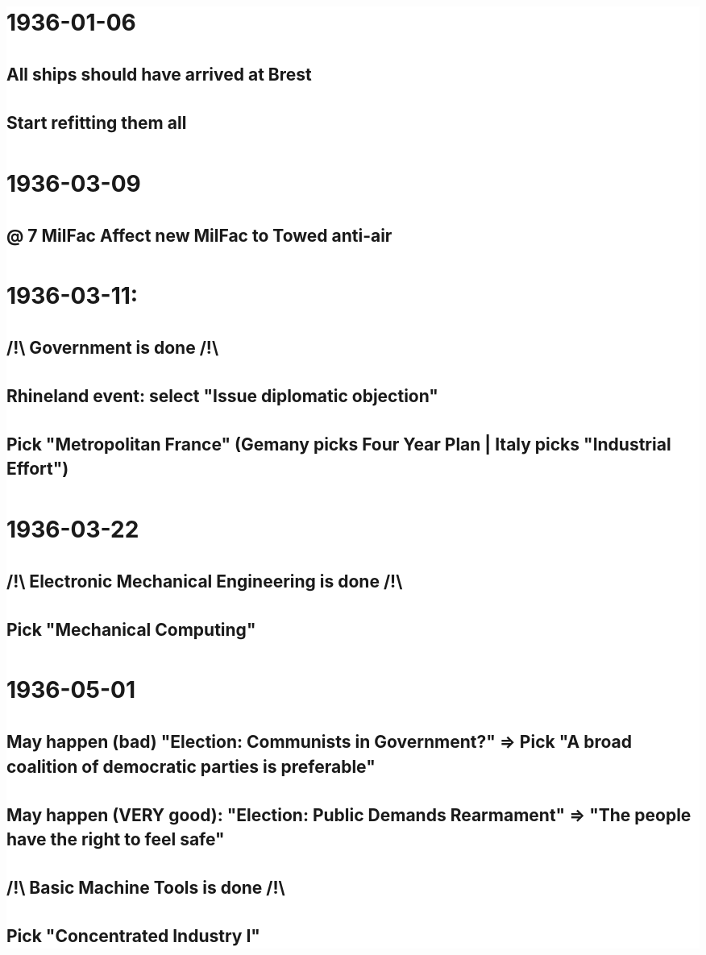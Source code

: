 # 1936-01-06

## All ships should have arrived at Brest
## Start refitting them all

# 1936-03-09

## @ 7 MilFac Affect new MilFac to Towed anti-air


# 1936-03-11:

## /!\ Government is done /!\
## Rhineland event: select "Issue diplomatic objection"
## Pick "Metropolitan France" (Gemany picks Four Year Plan | Italy picks "Industrial Effort")




# 1936-03-22

## /!\ Electronic Mechanical Engineering is done /!\
## Pick "Mechanical Computing"


# 1936-05-01

## May happen (bad) "Election: Communists in Government?" => Pick "A broad coalition of democratic parties is preferable"

## May happen (VERY good): "Election: Public Demands Rearmament" => "The people have the right to feel safe"

## /!\ Basic Machine Tools is done /!\
## Pick "Concentrated Industry I"
